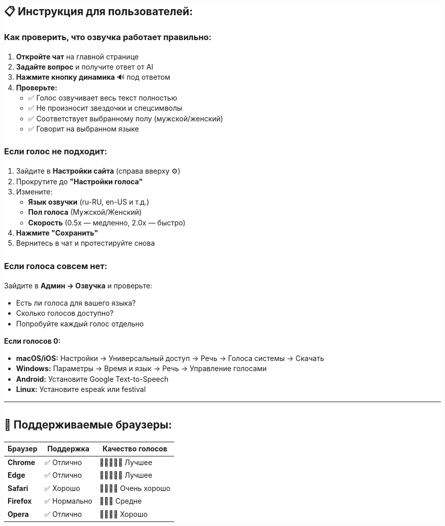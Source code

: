 
## 📋 Инструкция для пользователей:

### Как проверить, что озвучка работает правильно:

1. **Откройте чат** на главной странице
2. **Задайте вопрос** и получите ответ от AI
3. **Нажмите кнопку динамика** 🔊 под ответом
4. **Проверьте:**
   - ✅ Голос озвучивает весь текст полностью
   - ✅ Не произносит звездочки и спецсимволы
   - ✅ Соответствует выбранному полу (мужской/женский)
   - ✅ Говорит на выбранном языке

### Если голос не подходит:

1. Зайдите в **Настройки сайта** (справа вверху ⚙️)
2. Прокрутите до **"Настройки голоса"**
3. Измените:
   - **Язык озвучки** (ru-RU, en-US и т.д.)
   - **Пол голоса** (Мужской/Женский)
   - **Скорость** (0.5x — медленно, 2.0x — быстро)
4. **Нажмите "Сохранить"**
5. Вернитесь в чат и протестируйте снова

### Если голоса совсем нет:

Зайдите в **Админ → Озвучка** и проверьте:
- Есть ли голоса для вашего языка?
- Сколько голосов доступно?
- Попробуйте каждый голос отдельно

**Если голосов 0:**
- **macOS/iOS:** Настройки → Универсальный доступ → Речь → Голоса системы → Скачать
- **Windows:** Параметры → Время и язык → Речь → Управление голосами
- **Android:** Установите Google Text-to-Speech
- **Linux:** Установите espeak или festival

---

## 🎯 Поддерживаемые браузеры:

| Браузер | Поддержка | Качество голосов |
|---------|-----------|------------------|
| **Chrome** | ✅ Отлично | 🌟🌟🌟🌟🌟 Лучшее |
| **Edge** | ✅ Отлично | 🌟🌟🌟🌟🌟 Лучшее |
| **Safari** | ✅ Хорошо | 🌟🌟🌟🌟 Очень хорошо |
| **Firefox** | ✅ Нормально | 🌟🌟🌟 Средне |
| **Opera** | ✅ Отлично | 🌟🌟🌟🌟 Хорошо |
